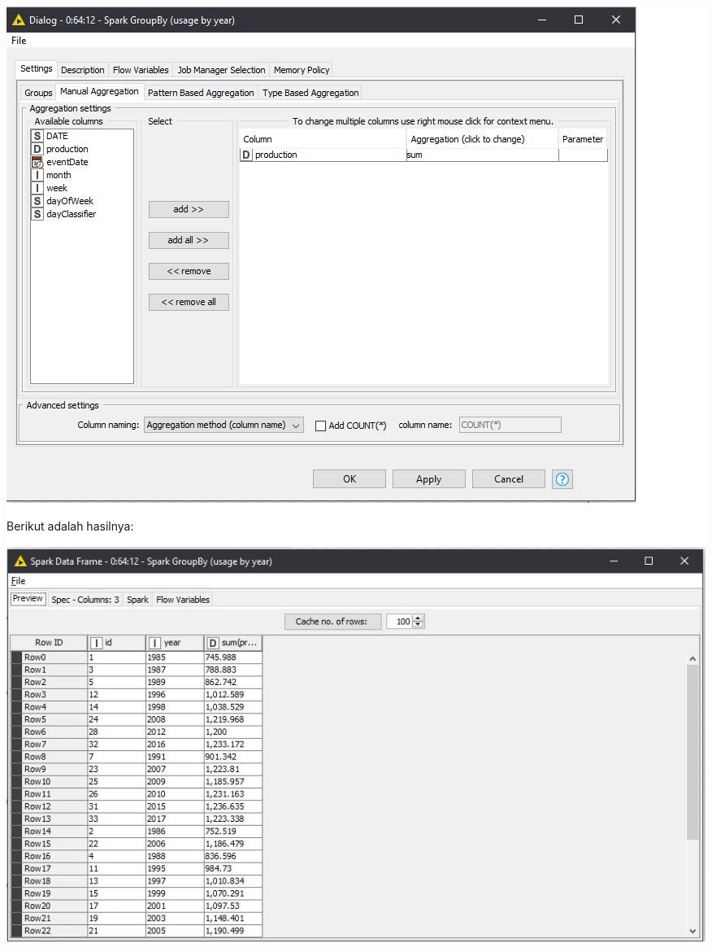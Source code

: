 ![enter image description here](https://github.com/Armunz/big-data/blob/master/eas/Electric%20Production/dokum/usage%20by%20year%20config2.JPG?raw=true)

Berikut adalah hasilnya:

![enter image description here](https://github.com/Armunz/big-data/blob/master/eas/Electric%20Production/dokum/usage%20by%20year%20hasil.JPG?raw=true)
